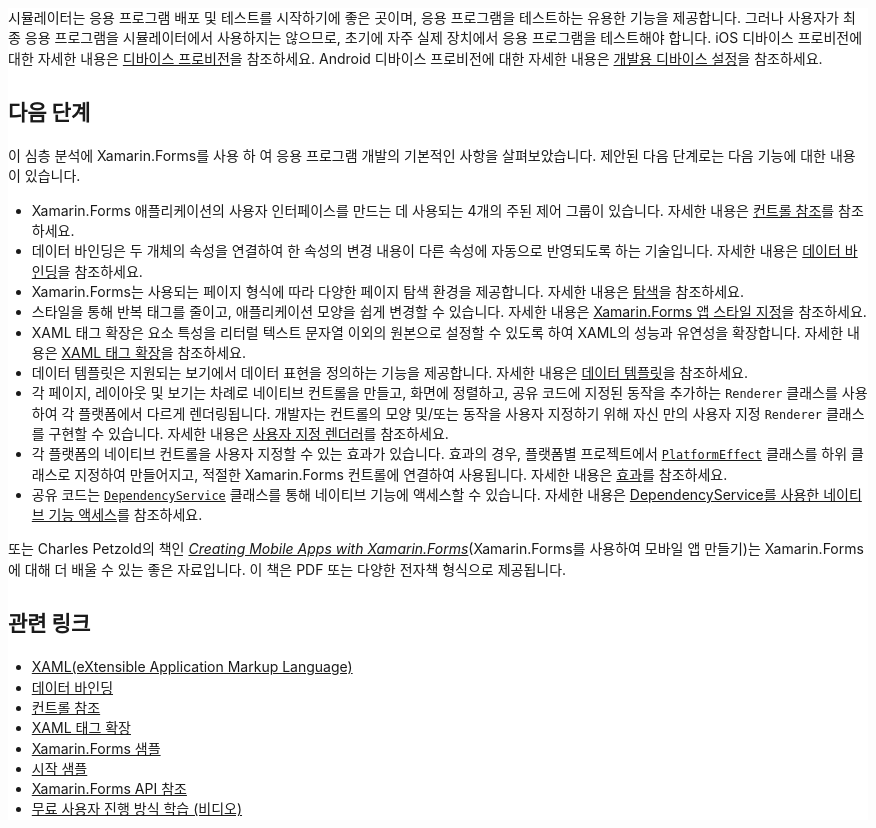 시뮬레이터는 응용 프로그램 배포 및 테스트를 시작하기에 좋은 곳이며, 응용 프로그램을 테스트하는 유용한 기능을 제공합니다. 그러나 사용자가 최종 응용 프로그램을 시뮬레이터에서 사용하지는 않으므로, 초기에 자주 실제 장치에서 응용 프로그램을 테스트해야 합니다. iOS 디바이스 프로비전에 대한 자세한 내용은 [디바이스 프로비전](~/ios/get-started/installation/device-provisioning/index.md)을 참조하세요. Android 디바이스 프로비전에 대한 자세한 내용은 [개발용 디바이스 설정](~/android/get-started/installation/set-up-device-for-development.md)을 참조하세요.

## <a name="next-steps"></a>다음 단계

이 심층 분석에 Xamarin.Forms를 사용 하 여 응용 프로그램 개발의 기본적인 사항을 살펴보았습니다. 제안된 다음 단계로는 다음 기능에 대한 내용이 있습니다.

- Xamarin.Forms 애플리케이션의 사용자 인터페이스를 만드는 데 사용되는 4개의 주된 제어 그룹이 있습니다. 자세한 내용은 [컨트롤 참조](~/xamarin-forms/user-interface/controls/index.md)를 참조하세요.
- 데이터 바인딩은 두 개체의 속성을 연결하여 한 속성의 변경 내용이 다른 속성에 자동으로 반영되도록 하는 기술입니다. 자세한 내용은 [데이터 바인딩](~/xamarin-forms/app-fundamentals/data-binding/index.md)을 참조하세요.
- Xamarin.Forms는 사용되는 페이지 형식에 따라 다양한 페이지 탐색 환경을 제공합니다. 자세한 내용은 [탐색](~/xamarin-forms/app-fundamentals/navigation/index.md)을 참조하세요.
- 스타일을 통해 반복 태그를 줄이고, 애플리케이션 모양을 쉽게 변경할 수 있습니다. 자세한 내용은 [Xamarin.Forms 앱 스타일 지정](~/xamarin-forms/user-interface/styles/index.md)을 참조하세요.
- XAML 태그 확장은 요소 특성을 리터럴 텍스트 문자열 이외의 원본으로 설정할 수 있도록 하여 XAML의 성능과 유연성을 확장합니다. 자세한 내용은 [XAML 태그 확장](~/xamarin-forms/xaml/markup-extensions/index.md)을 참조하세요.
- 데이터 템플릿은 지원되는 보기에서 데이터 표현을 정의하는 기능을 제공합니다. 자세한 내용은 [데이터 템플릿](~/xamarin-forms/app-fundamentals/templates/data-templates/index.md)을 참조하세요.
- 각 페이지, 레이아웃 및 보기는 차례로 네이티브 컨트롤을 만들고, 화면에 정렬하고, 공유 코드에 지정된 동작을 추가하는 `Renderer` 클래스를 사용하여 각 플랫폼에서 다르게 렌더링됩니다. 개발자는 컨트롤의 모양 및/또는 동작을 사용자 지정하기 위해 자신 만의 사용자 지정 `Renderer` 클래스를 구현할 수 있습니다. 자세한 내용은 [사용자 지정 렌더러](~/xamarin-forms/app-fundamentals/custom-renderer/index.md)를 참조하세요.
- 각 플랫폼의 네이티브 컨트롤을 사용자 지정할 수 있는 효과가 있습니다. 효과의 경우, 플랫폼별 프로젝트에서 [`PlatformEffect`](xref:Xamarin.Forms.PlatformEffect`2) 클래스를 하위 클래스로 지정하여 만들어지고, 적절한 Xamarin.Forms 컨트롤에 연결하여 사용됩니다. 자세한 내용은 [효과](~/xamarin-forms/app-fundamentals/effects/index.md)를 참조하세요.
- 공유 코드는 [`DependencyService`](xref:Xamarin.Forms.DependencyService) 클래스를 통해 네이티브 기능에 액세스할 수 있습니다. 자세한 내용은 [DependencyService를 사용한 네이티브 기능 액세스](~/xamarin-forms/app-fundamentals/dependency-service/index.md)를 참조하세요.

또는 Charles Petzold의 책인 [_Creating Mobile Apps with Xamarin.Forms_](~/xamarin-forms/creating-mobile-apps-xamarin-forms/index.md)(Xamarin.Forms를 사용하여 모바일 앱 만들기)는 Xamarin.Forms에 대해 더 배울 수 있는 좋은 자료입니다. 이 책은 PDF 또는 다양한 전자책 형식으로 제공됩니다.

## <a name="related-links"></a>관련 링크

- [XAML(eXtensible Application Markup Language)](~/xamarin-forms/xaml/index.md)
- [데이터 바인딩](~/xamarin-forms/app-fundamentals/data-binding/index.md)
- [컨트롤 참조](~/xamarin-forms/user-interface/controls/index.md)
- [XAML 태그 확장](~/xamarin-forms/xaml/markup-extensions/index.md)
- [Xamarin.Forms 샘플](https://developer.xamarin.com/samples/xamarin-forms/all/)
- [시작 샘플](https://developer.xamarin.com/samples/xamarin-forms/GetStarted/)
- [Xamarin.Forms API 참조](xref:Xamarin.Forms)
- [무료 사용자 진행 방식 학습 (비디오)](https://university.xamarin.com/self-guided/)
